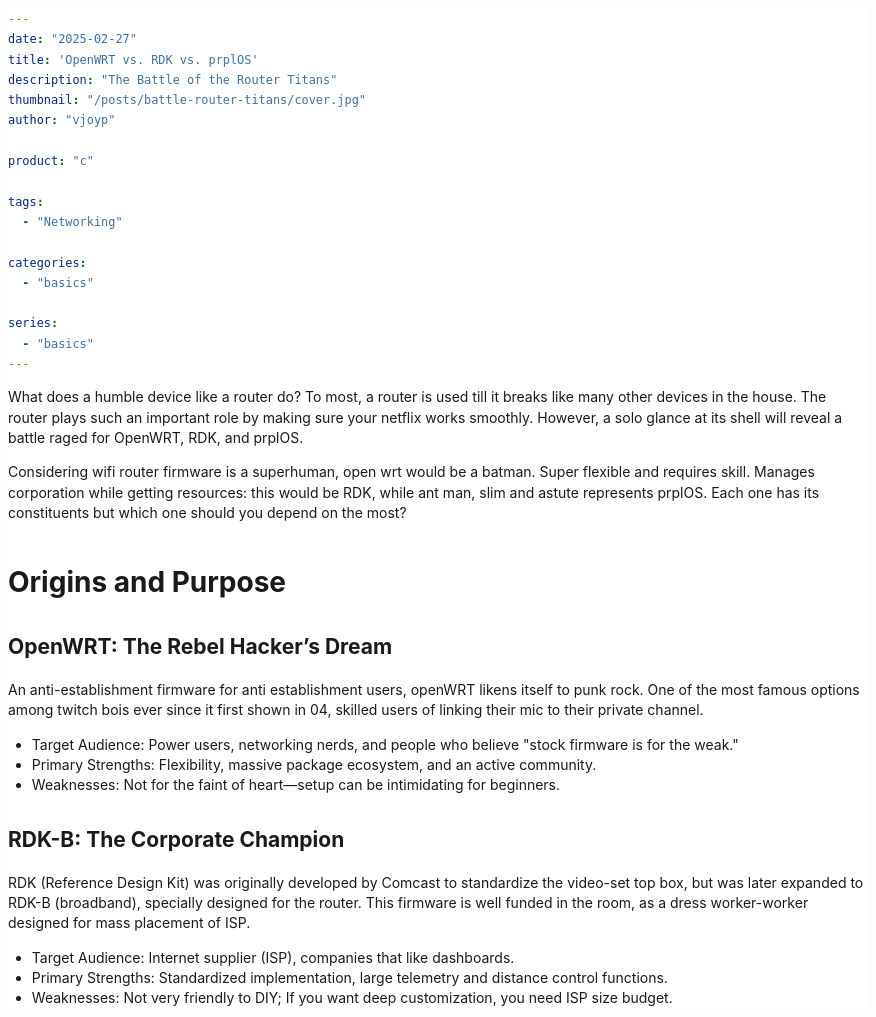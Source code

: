 ```yaml
---
date: "2025-02-27"
title: 'OpenWRT vs. RDK vs. prplOS'
description: "The Battle of the Router Titans"
thumbnail: "/posts/battle-router-titans/cover.jpg"
author: "vjoyp"

product: "c"

tags:
  - "Networking"

categories:
  - "basics"

series:
  - "basics"
---
```

What does a humble device like a router do? To most, a router is used till it breaks like many other devices in the house. The router plays such an important role by making sure your netflix works smoothly. However, a solo glance at its shell will reveal a battle raged for OpenWRT, RDK, and prplOS.



Considering wifi router firmware is a superhuman, open wrt would be a batman. Super flexible and requires skill. Manages corporation while getting resources: this would be RDK, while ant man, slim and astute represents prplOS. Each one has its constituents but which one should you depend on the most?

# Origins and Purpose

## OpenWRT: The Rebel Hacker’s Dream
An anti-establishment firmware for anti establishment users, openWRT likens itself to punk rock. One of the most famous options among twitch bois ever since it first shown in 04, skilled users of linking their mic to their private channel.
-	Target Audience: Power users, networking nerds, and people who believe "stock firmware is for the weak."
-	Primary Strengths: Flexibility, massive package ecosystem, and an active community.
-	Weaknesses: Not for the faint of heart—setup can be intimidating for beginners.

## RDK-B: The Corporate Champion
RDK (Reference Design Kit) was originally developed by Comcast to standardize the video-set top box, but was later expanded to RDK-B (broadband), specially designed for the router. This firmware is well funded in the room, as a dress worker-worker designed for mass placement of ISP.
- Target Audience: Internet supplier (ISP), companies that like dashboards.
- Primary Strengths: Standardized implementation, large telemetry and distance control functions.
- Weaknesses: Not very friendly to DIY; If you want deep customization, you need ISP size budget.
